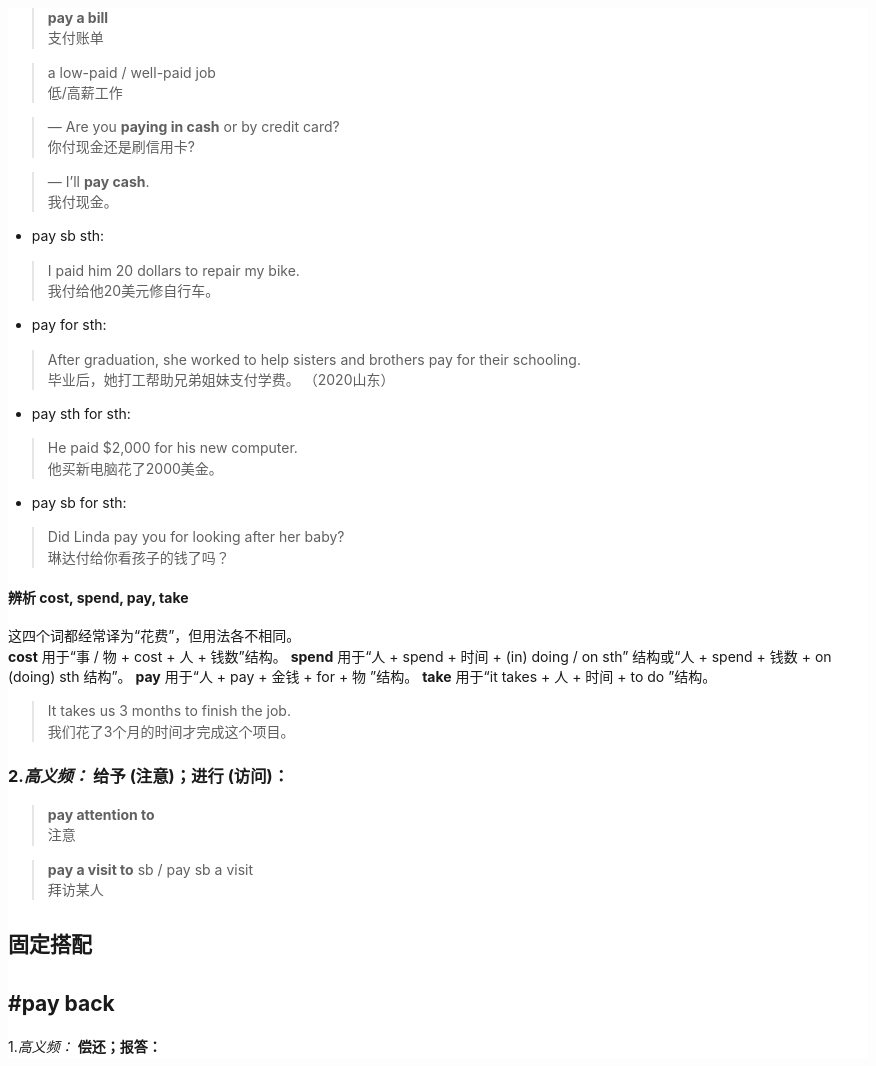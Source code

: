  > **pay a bill**   
 > 支付账单    

 > a low-paid / well-paid job   
 > 低/高薪工作    

 > — Are you **paying in cash** or by credit card?   
 > 你付现金还是刷信用卡?    
<audio src="./media/pay-1.aac"></audio>

 > — I’ll **pay cash**.   
 > 我付现金。    

- pay sb sth:

 > I paid him 20 dollars to repair my bike.   
 > 我付给他20美元修自行车。    
<audio src="./media/pay-3.aac"></audio>

- pay for sth:

 > After graduation, she worked to help sisters and brothers pay for their schooling.  
 > 毕业后，她打工帮助兄弟姐妹支付学费。  （2020山东）  
<audio src="./media/After graduation, she worked to help sisters2_AAC.aac"></audio>

- pay sth for sth:

 > He paid $2,000 for his new computer.   
 > 他买新电脑花了2000美金。    
<audio src="./media/pay-5.aac"></audio>

- pay sb for sth:

 > Did Linda pay you for looking after her baby?   
 > 琳达付给你看孩子的钱了吗？    
<audio src="./media/pay-6.aac"></audio>

#### 辨析 cost, spend, pay, take
这四个词都经常译为“花费”，但用法各不相同。  
**cost** 用于“事 / 物 + cost + 人 + 钱数”结构。
**spend** 用于“人 + spend + 时间 + (in) doing / on sth” 结构或“人 + spend + 钱数 + on (doing) sth 结构”。
**pay** 用于“人 + pay + 金钱 + for + 物 ”结构。
**take** 用于“it takes + 人 + 时间 + to do ”结构。
 > It takes us 3 months to finish the job.  
 > 我们花了3个月的时间才完成这个项目。    
<audio src="./media/11-cost.aac"></audio>


### 2.*高义频：* **给予 (注意)；进行 (访问)：**  

 > **pay attention to**   
 > 注意    

 > **pay a visit to** sb / pay sb a visit  
 > 拜访某人    


固定搭配
---
## \#pay back
1.*高义频：* **偿还；报答：**  
